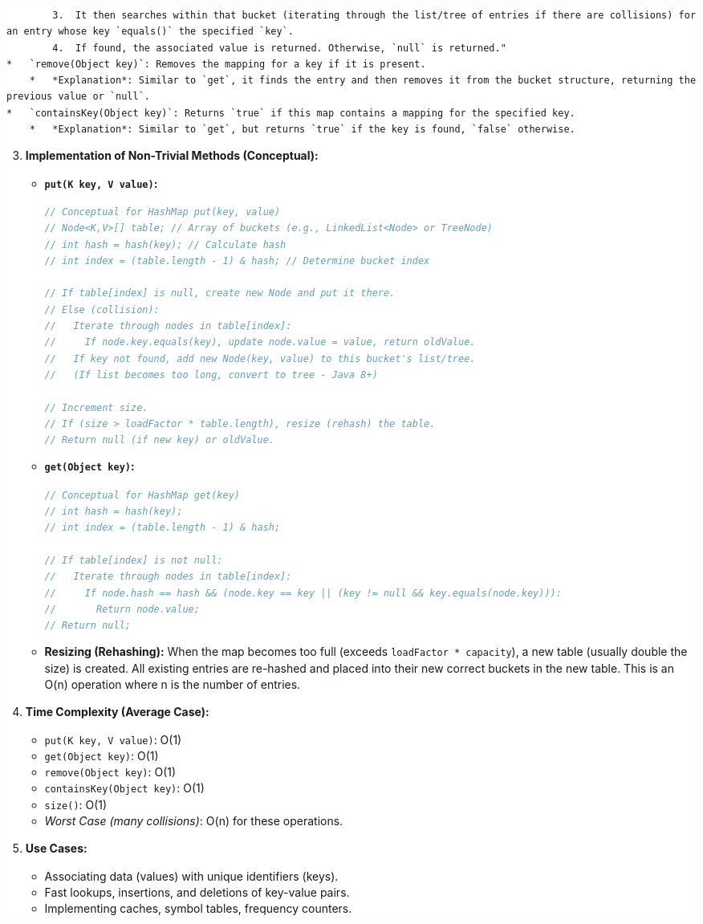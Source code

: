             3.  It then searches within that bucket (iterating through the list/tree of entries if there are collisions) for an entry whose key `equals()` the specified `key`.
            4.  If found, the associated value is returned. Otherwise, `null` is returned."
    *   `remove(Object key)`: Removes the mapping for a key if it is present.
        *   *Explanation*: Similar to `get`, it finds the entry and then removes it from the bucket structure, returning the previous value or `null`.
    *   `containsKey(Object key)`: Returns `true` if this map contains a mapping for the specified key.
        *   *Explanation*: Similar to `get`, but returns `true` if the key is found, `false` otherwise.

3.  **Implementation of Non-Trivial Methods (Conceptual):**
    *   **`put(K key, V value)`:**
        ```java
        // Conceptual for HashMap put(key, value)
        // Node<K,V>[] table; // Array of buckets (e.g., LinkedList<Node> or TreeNode)
        // int hash = hash(key); // Calculate hash
        // int index = (table.length - 1) & hash; // Determine bucket index

        // If table[index] is null, create new Node and put it there.
        // Else (collision):
        //   Iterate through nodes in table[index]:
        //     If node.key.equals(key), update node.value = value, return oldValue.
        //   If key not found, add new Node(key, value) to this bucket's list/tree.
        //   (If list becomes too long, convert to tree - Java 8+)

        // Increment size.
        // If (size > loadFactor * table.length), resize (rehash) the table.
        // Return null (if new key) or oldValue.
        ```
    *   **`get(Object key)`:**
        ```java
        // Conceptual for HashMap get(key)
        // int hash = hash(key);
        // int index = (table.length - 1) & hash;

        // If table[index] is not null:
        //   Iterate through nodes in table[index]:
        //     If node.hash == hash && (node.key == key || (key != null && key.equals(node.key))):
        //       Return node.value;
        // Return null;
        ```
    *   **Resizing (Rehashing):** When the map becomes too full (exceeds `loadFactor * capacity`), a new table (usually double the size) is created. All existing entries are re-hashed and placed into their new correct buckets in the new table. This is an O(n) operation where n is the number of entries.

4.  **Time Complexity (Average Case):**
    *   `put(K key, V value)`: O(1)
    *   `get(Object key)`: O(1)
    *   `remove(Object key)`: O(1)
    *   `containsKey(Object key)`: O(1)
    *   `size()`: O(1)
    *   *Worst Case (many collisions)*: O(n) for these operations.

5.  **Use Cases:**
    *   Associating data (values) with unique identifiers (keys).
    *   Fast lookups, insertions, and deletions of key-value pairs.
    *   Implementing caches, symbol tables, frequency counters.
